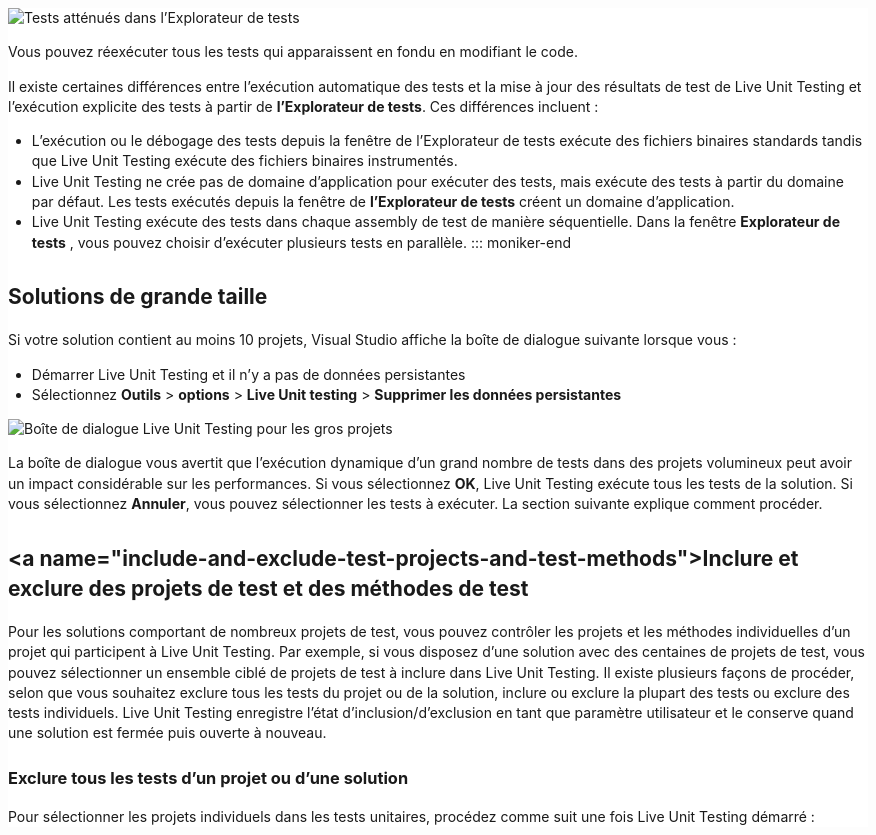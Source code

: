 ![Tests atténués dans l’Explorateur de tests](media/vs-2019/lut-test-explorer.png)

Vous pouvez réexécuter tous les tests qui apparaissent en fondu en modifiant le code.

Il existe certaines différences entre l’exécution automatique des tests et la mise à jour des résultats de test de Live Unit Testing et l’exécution explicite des tests à partir de **l’Explorateur de tests**. Ces différences incluent :

- L’exécution ou le débogage des tests depuis la fenêtre de l’Explorateur de tests exécute des fichiers binaires standards tandis que Live Unit Testing exécute des fichiers binaires instrumentés.
- Live Unit Testing ne crée pas de domaine d’application pour exécuter des tests, mais exécute des tests à partir du domaine par défaut. Les tests exécutés depuis la fenêtre de **l’Explorateur de tests** créent un domaine d’application.
- Live Unit Testing exécute des tests dans chaque assembly de test de manière séquentielle. Dans la fenêtre **Explorateur de tests** , vous pouvez choisir d’exécuter plusieurs tests en parallèle.
::: moniker-end

## <a name="large-solutions"></a>Solutions de grande taille

Si votre solution contient au moins 10 projets, Visual Studio affiche la boîte de dialogue suivante lorsque vous :

- Démarrer Live Unit Testing et il n’y a pas de données persistantes
- Sélectionnez **Outils**  >  **options**  >  **Live Unit testing**  >  **Supprimer les données persistantes**

![Boîte de dialogue Live Unit Testing pour les gros projets](media/lut-large-project.png)

La boîte de dialogue vous avertit que l’exécution dynamique d’un grand nombre de tests dans des projets volumineux peut avoir un impact considérable sur les performances. Si vous sélectionnez **OK**, Live Unit Testing exécute tous les tests de la solution. Si vous sélectionnez **Annuler**, vous pouvez sélectionner les tests à exécuter. La section suivante explique comment procéder.

## <a name="include-and-exclude-test-projects-and-test-methods&quot;></a>Inclure et exclure des projets de test et des méthodes de test

Pour les solutions comportant de nombreux projets de test, vous pouvez contrôler les projets et les méthodes individuelles d’un projet qui participent à Live Unit Testing. Par exemple, si vous disposez d’une solution avec des centaines de projets de test, vous pouvez sélectionner un ensemble ciblé de projets de test à inclure dans Live Unit Testing. Il existe plusieurs façons de procéder, selon que vous souhaitez exclure tous les tests du projet ou de la solution, inclure ou exclure la plupart des tests ou exclure des tests individuels. Live Unit Testing enregistre l’état d’inclusion/d’exclusion en tant que paramètre utilisateur et le conserve quand une solution est fermée puis ouverte à nouveau.

### <a name=&quot;exclude-all-tests-in-a-project-or-solution&quot;></a>Exclure tous les tests d’un projet ou d’une solution

Pour sélectionner les projets individuels dans les tests unitaires, procédez comme suit une fois Live Unit Testing démarré :
